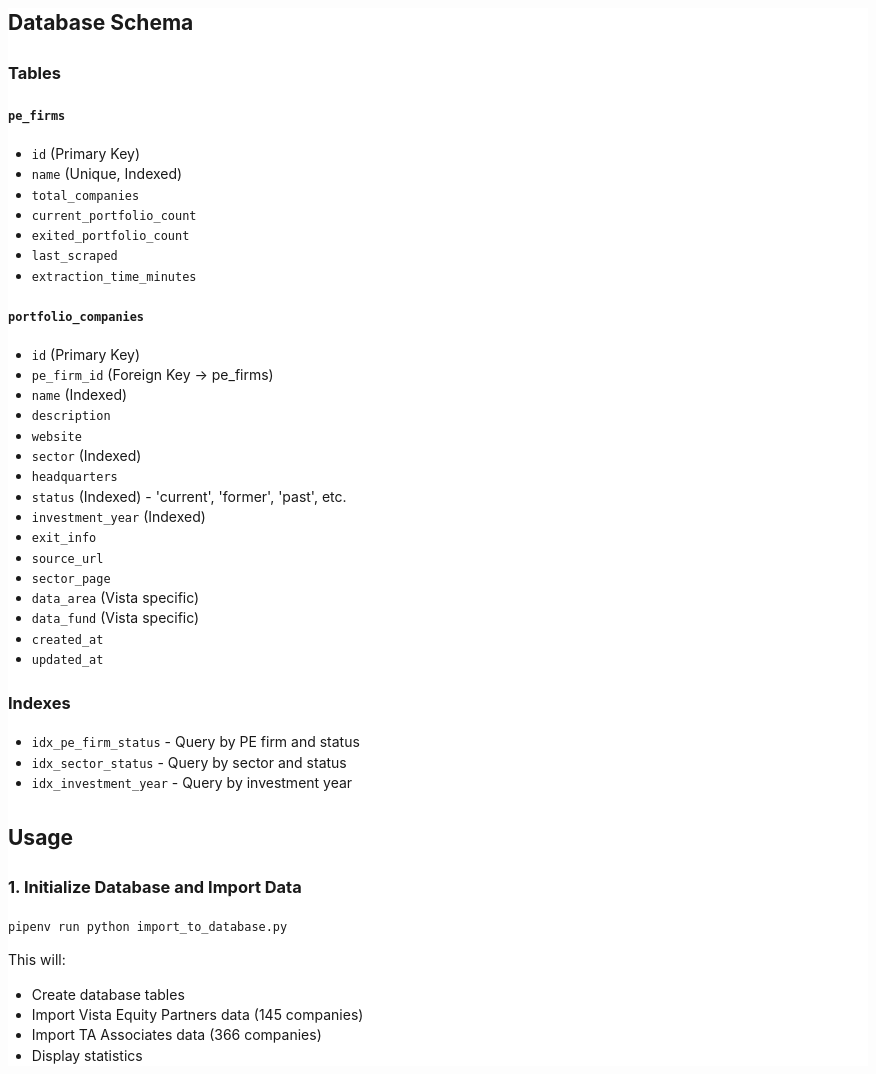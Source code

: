 ## Database Schema

### Tables

#### `pe_firms`
- `id` (Primary Key)
- `name` (Unique, Indexed)
- `total_companies`
- `current_portfolio_count`
- `exited_portfolio_count`
- `last_scraped`
- `extraction_time_minutes`

#### `portfolio_companies`
- `id` (Primary Key)
- `pe_firm_id` (Foreign Key → pe_firms)
- `name` (Indexed)
- `description`
- `website`
- `sector` (Indexed)
- `headquarters`
- `status` (Indexed) - 'current', 'former', 'past', etc.
- `investment_year` (Indexed)
- `exit_info`
- `source_url`
- `sector_page`
- `data_area` (Vista specific)
- `data_fund` (Vista specific)
- `created_at`
- `updated_at`

### Indexes
- `idx_pe_firm_status` - Query by PE firm and status
- `idx_sector_status` - Query by sector and status
- `idx_investment_year` - Query by investment year

## Usage

### 1. Initialize Database and Import Data

```bash
pipenv run python import_to_database.py
```

This will:
- Create database tables
- Import Vista Equity Partners data (145 companies)
- Import TA Associates data (366 companies)
- Display statistics
